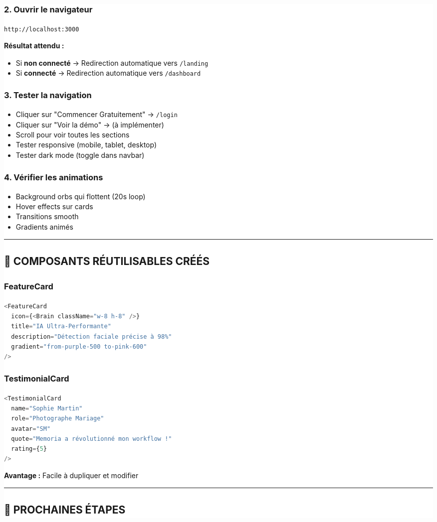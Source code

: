 ### **2. Ouvrir le navigateur**
```
http://localhost:3000
```

**Résultat attendu :**
- Si **non connecté** → Redirection automatique vers `/landing`
- Si **connecté** → Redirection automatique vers `/dashboard`

### **3. Tester la navigation**
- Cliquer sur "Commencer Gratuitement" → `/login`
- Cliquer sur "Voir la démo" → (à implémenter)
- Scroll pour voir toutes les sections
- Tester responsive (mobile, tablet, desktop)
- Tester dark mode (toggle dans navbar)

### **4. Vérifier les animations**
- Background orbs qui flottent (20s loop)
- Hover effects sur cards
- Transitions smooth
- Gradients animés

---

## 📝 COMPOSANTS RÉUTILISABLES CRÉÉS

### **FeatureCard**
```typescript
<FeatureCard
  icon={<Brain className="w-8 h-8" />}
  title="IA Ultra-Performante"
  description="Détection faciale précise à 98%"
  gradient="from-purple-500 to-pink-600"
/>
```

### **TestimonialCard**
```typescript
<TestimonialCard
  name="Sophie Martin"
  role="Photographe Mariage"
  avatar="SM"
  quote="Memoria a révolutionné mon workflow !"
  rating={5}
/>
```

**Avantage :** Facile à dupliquer et modifier

---

## 🎯 PROCHAINES ÉTAPES
